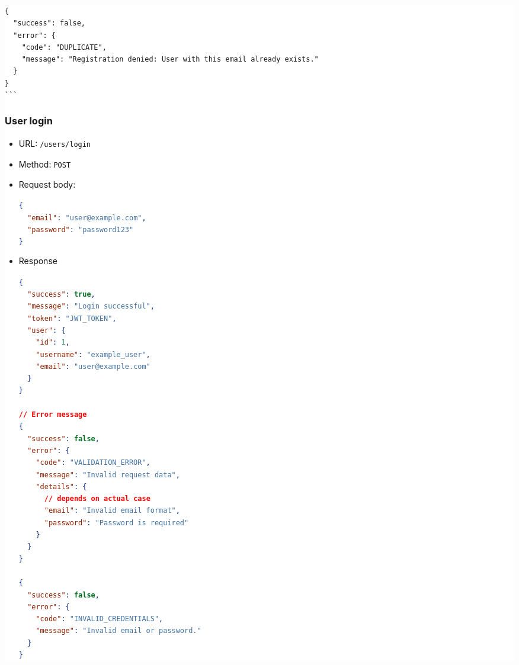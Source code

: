     {
      "success": false,
      "error": {
        "code": "DUPLICATE",
        "message": "Registration denied: User with this email already exists."
      }
    }
    ```
    

### User login

- URL: `/users/login`
- Method: `POST`
- Request body:
  
    ```json
    {
      "email": "user@example.com",
      "password": "password123"
    }
    ```
    
- Response
  
    ```json
    {
      "success": true,
      "message": "Login successful",
      "token": "JWT_TOKEN",
      "user": {
        "id": 1,
        "username": "example_user",
        "email": "user@example.com"
      }
    }
    
    // Error message
    {
      "success": false,
      "error": {
        "code": "VALIDATION_ERROR",
        "message": "Invalid request data",
        "details": {
          // depends on actual case
          "email": "Invalid email format",
          "password": "Password is required"
        }
      }
    }
    
    {
      "success": false,
      "error": {
        "code": "INVALID_CREDENTIALS",
        "message": "Invalid email or password."
      }
    }
    ```
    